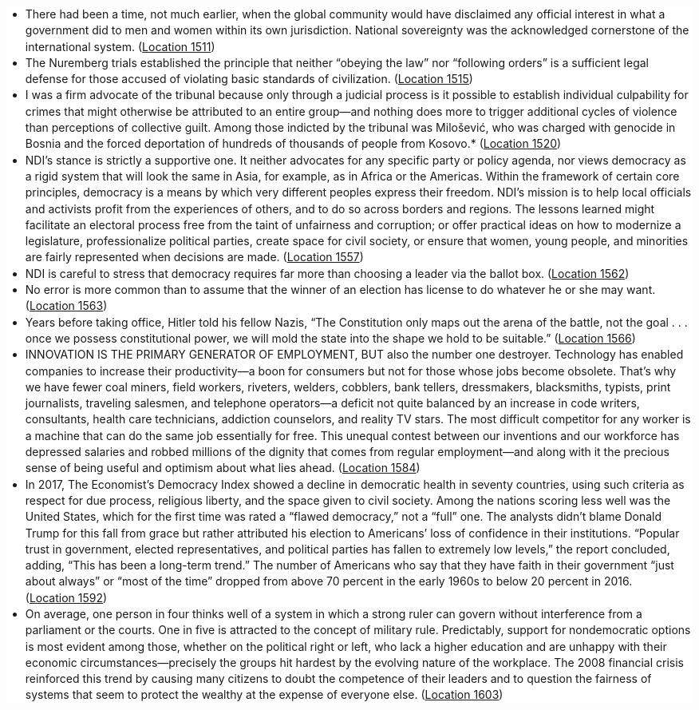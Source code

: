 - There had been a time, not much earlier, when the global community would have disclaimed any official interest in what a government did to men and women within its own jurisdiction. National sovereignty was the acknowledged cornerstone of the international system. ([Location 1511](https://readwise.io/to_kindle?action=open&asin=B07HWSZQBV&location=1511))
- The Nuremberg trials established the principle that neither “obeying the law” nor “following orders” is a sufficient legal defense for those accused of violating basic standards of civilization. ([Location 1515](https://readwise.io/to_kindle?action=open&asin=B07HWSZQBV&location=1515))
- I was a firm advocate of the tribunal because only through a judicial process is it possible to establish individual culpability for crimes that might otherwise be attributed to an entire group—and nothing does more to trigger additional cycles of violence than perceptions of collective guilt. Among those indicted by the tribunal was Milošević, who was charged with genocide in Bosnia and the forced deportation of hundreds of thousands of people from Kosovo.* ([Location 1520](https://readwise.io/to_kindle?action=open&asin=B07HWSZQBV&location=1520))
- NDI’s stance is strictly a supportive one. It neither advocates for any specific party or policy agenda, nor views democracy as a rigid system that will look the same in Asia, for example, as in Africa or the Americas. Within the framework of certain core principles, democracy is a means by which very different peoples express their freedom. NDI’s mission is to help local officials and activists profit from the experiences of others, and to do so across borders and regions. The lessons learned might facilitate an electoral process free from the taint of unfairness and corruption; or offer practical ideas on how to modernize a legislature, professionalize political parties, create space for civil society, or ensure that women, young people, and minorities are fairly represented when decisions are made. ([Location 1557](https://readwise.io/to_kindle?action=open&asin=B07HWSZQBV&location=1557))
- NDI is careful to stress that democracy requires far more than choosing a leader via the ballot box. ([Location 1562](https://readwise.io/to_kindle?action=open&asin=B07HWSZQBV&location=1562))
- No error is more common than to assume that the winner of an election has license to do whatever he or she may want. ([Location 1563](https://readwise.io/to_kindle?action=open&asin=B07HWSZQBV&location=1563))
- Years before taking office, Hitler told his fellow Nazis, “The Constitution only maps out the arena of the battle, not the goal . . . once we possess constitutional power, we will mold the state into the shape we hold to be suitable.” ([Location 1566](https://readwise.io/to_kindle?action=open&asin=B07HWSZQBV&location=1566))
- INNOVATION IS THE PRIMARY GENERATOR OF EMPLOYMENT, BUT also the number one destroyer. Technology has enabled companies to increase their productivity—a boon for consumers but not for those whose jobs become obsolete. That’s why we have fewer coal miners, field workers, riveters, welders, cobblers, bank tellers, dressmakers, blacksmiths, typists, print journalists, traveling salesmen, and telephone operators—a deficit not quite balanced by an increase in code writers, consultants, health care technicians, addiction counselors, and reality TV stars. The most difficult competitor for any worker is a machine that can do the same job essentially for free. This unequal contest between our inventions and our workforce has depressed salaries and robbed millions of the dignity that comes from regular employment—and along with it the precious sense of being useful and optimism about what lies ahead. ([Location 1584](https://readwise.io/to_kindle?action=open&asin=B07HWSZQBV&location=1584))
- In 2017, The Economist’s Democracy Index showed a decline in democratic health in seventy countries, using such criteria as respect for due process, religious liberty, and the space given to civil society. Among the nations scoring less well was the United States, which for the first time was rated a “flawed democracy,” not a “full” one. The analysts didn’t blame Donald Trump for this fall from grace but rather attributed his election to Americans’ loss of confidence in their institutions. “Popular trust in government, elected representatives, and political parties has fallen to extremely low levels,” the report concluded, adding, “This has been a long-term trend.” The number of Americans who say that they have faith in their government “just about always” or “most of the time” dropped from above 70 percent in the early 1960s to below 20 percent in 2016. ([Location 1592](https://readwise.io/to_kindle?action=open&asin=B07HWSZQBV&location=1592))
- On average, one person in four thinks well of a system in which a strong ruler can govern without interference from a parliament or the courts. One in five is attracted to the concept of military rule. Predictably, support for nondemocratic options is most evident among those, whether on the political right or left, who lack a higher education and are unhappy with their economic circumstances—precisely the groups hit hardest by the evolving nature of the workplace. The 2008 financial crisis reinforced this trend by causing many citizens to doubt the competence of their leaders and to question the fairness of systems that seem to protect the wealthy at the expense of everyone else. ([Location 1603](https://readwise.io/to_kindle?action=open&asin=B07HWSZQBV&location=1603))